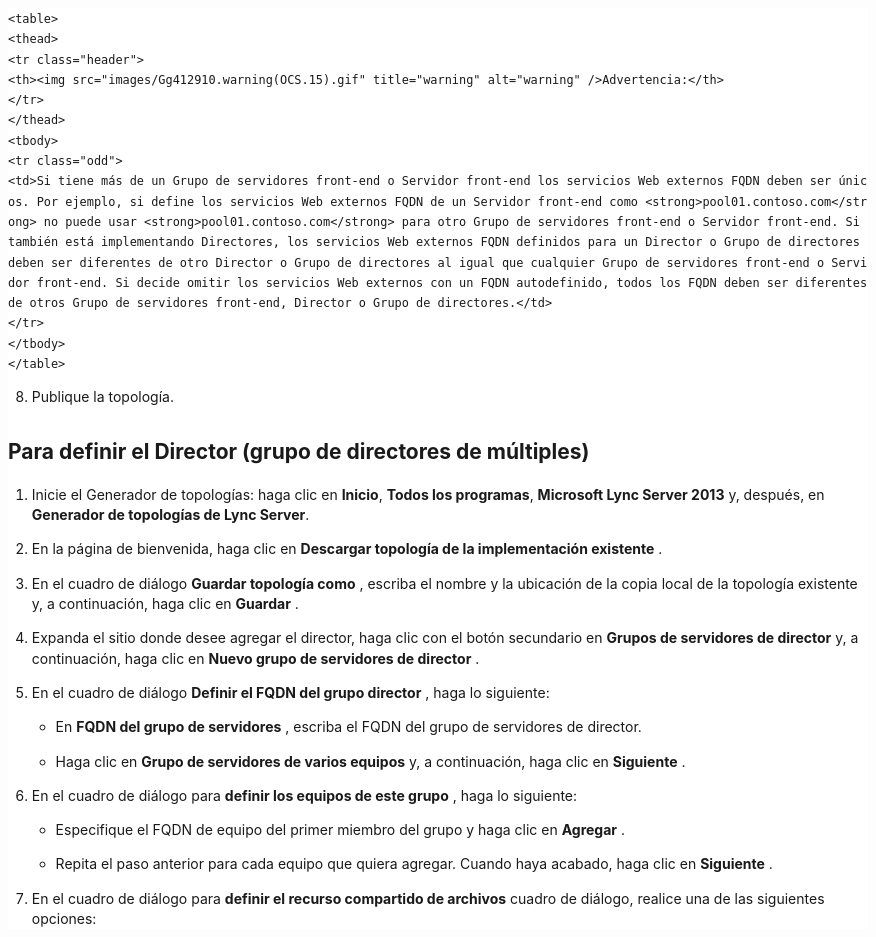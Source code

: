     <table>
    <thead>
    <tr class="header">
    <th><img src="images/Gg412910.warning(OCS.15).gif" title="warning" alt="warning" />Advertencia:</th>
    </tr>
    </thead>
    <tbody>
    <tr class="odd">
    <td>Si tiene más de un Grupo de servidores front-end o Servidor front-end los servicios Web externos FQDN deben ser únicos. Por ejemplo, si define los servicios Web externos FQDN de un Servidor front-end como <strong>pool01.contoso.com</strong> no puede usar <strong>pool01.contoso.com</strong> para otro Grupo de servidores front-end o Servidor front-end. Si también está implementando Directores, los servicios Web externos FQDN definidos para un Director o Grupo de directores deben ser diferentes de otro Director o Grupo de directores al igual que cualquier Grupo de servidores front-end o Servidor front-end. Si decide omitir los servicios Web externos con un FQDN autodefinido, todos los FQDN deben ser diferentes de otros Grupo de servidores front-end, Director o Grupo de directores.</td>
    </tr>
    </tbody>
    </table>


8.  Publique la topología.

## Para definir el Director (grupo de directores de múltiples)

1.  Inicie el Generador de topologías: haga clic en **Inicio**, **Todos los programas**, **Microsoft Lync Server 2013** y, después, en **Generador de topologías de Lync Server**.

2.  En la página de bienvenida, haga clic en **Descargar topología de la implementación existente** .

3.  En el cuadro de diálogo **Guardar topología como** , escriba el nombre y la ubicación de la copia local de la topología existente y, a continuación, haga clic en **Guardar** .

4.  Expanda el sitio donde desee agregar el director, haga clic con el botón secundario en **Grupos de servidores de director** y, a continuación, haga clic en **Nuevo grupo de servidores de director** .

5.  En el cuadro de diálogo **Definir el FQDN del grupo director** , haga lo siguiente:
    
      - En **FQDN del grupo de servidores** , escriba el FQDN del grupo de servidores de director.
    
      - Haga clic en **Grupo de servidores de varios equipos** y, a continuación, haga clic en **Siguiente** .

6.  En el cuadro de diálogo para **definir los equipos de este grupo** , haga lo siguiente:
    
      - Especifique el FQDN de equipo del primer miembro del grupo y haga clic en **Agregar** .
    
      - Repita el paso anterior para cada equipo que quiera agregar. Cuando haya acabado, haga clic en **Siguiente** .

7.  En el cuadro de diálogo para **definir el recurso compartido de archivos** cuadro de diálogo, realice una de las siguientes opciones:
    